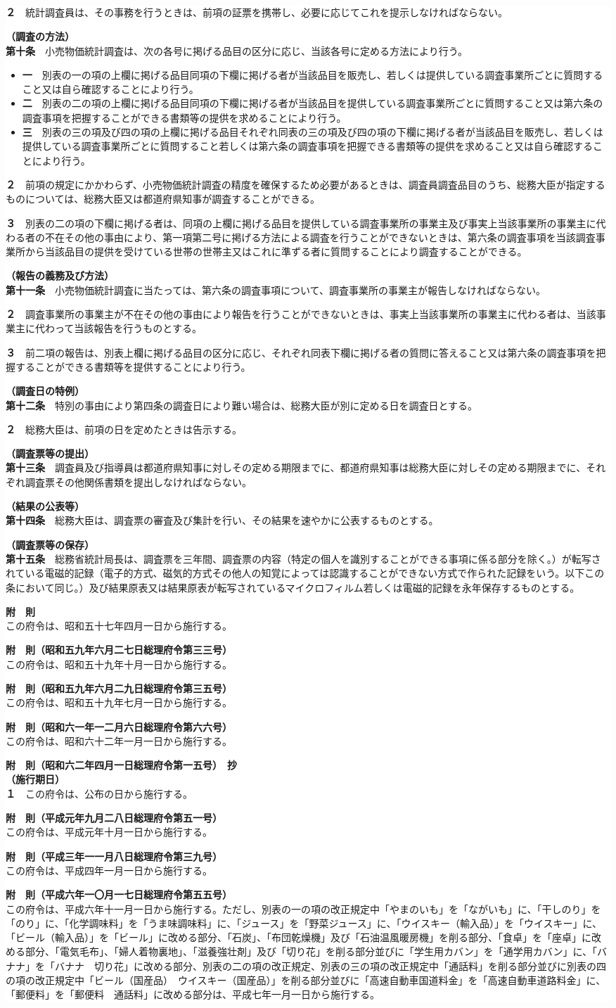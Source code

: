 **２**　統計調査員は、その事務を行うときは、前項の証票を携帯し、必要に応じてこれを提示しなければならない。  
  
**（調査の方法）**  
**第十条**　小売物価統計調査は、次の各号に掲げる品目の区分に応じ、当該各号に定める方法により行う。  
* **一**　別表の一の項の上欄に掲げる品目同項の下欄に掲げる者が当該品目を販売し、若しくは提供している調査事業所ごとに質問すること又は自ら確認することにより行う。  
* **二**　別表の二の項の上欄に掲げる品目同項の下欄に掲げる者が当該品目を提供している調査事業所ごとに質問すること又は第六条の調査事項を把握することができる書類等の提供を求めることにより行う。  
* **三**　別表の三の項及び四の項の上欄に掲げる品目それぞれ同表の三の項及び四の項の下欄に掲げる者が当該品目を販売し、若しくは提供している調査事業所ごとに質問すること若しくは第六条の調査事項を把握できる書類等の提供を求めること又は自ら確認することにより行う。  
  
**２**　前項の規定にかかわらず、小売物価統計調査の精度を確保するため必要があるときは、調査員調査品目のうち、総務大臣が指定するものについては、総務大臣又は都道府県知事が調査することができる。  
  
**３**　別表の二の項の下欄に掲げる者は、同項の上欄に掲げる品目を提供している調査事業所の事業主及び事実上当該事業所の事業主に代わる者の不在その他の事由により、第一項第二号に掲げる方法による調査を行うことができないときは、第六条の調査事項を当該調査事業所から当該品目の提供を受けている世帯の世帯主又はこれに準ずる者に質問することにより調査することができる。  
  
**（報告の義務及び方法）**  
**第十一条**　小売物価統計調査に当たっては、第六条の調査事項について、調査事業所の事業主が報告しなければならない。  
  
**２**　調査事業所の事業主が不在その他の事由により報告を行うことができないときは、事実上当該事業所の事業主に代わる者は、当該事業主に代わって当該報告を行うものとする。  
  
**３**　前二項の報告は、別表上欄に掲げる品目の区分に応じ、それぞれ同表下欄に掲げる者の質問に答えること又は第六条の調査事項を把握することができる書類等を提供することにより行う。  
  
**（調査日の特例）**  
**第十二条**　特別の事由により第四条の調査日により難い場合は、総務大臣が別に定める日を調査日とする。  
  
**２**　総務大臣は、前項の日を定めたときは告示する。  
  
**（調査票等の提出）**  
**第十三条**　調査員及び指導員は都道府県知事に対しその定める期限までに、都道府県知事は総務大臣に対しその定める期限までに、それぞれ調査票その他関係書類を提出しなければならない。  
  
**（結果の公表等）**  
**第十四条**　総務大臣は、調査票の審査及び集計を行い、その結果を速やかに公表するものとする。  
  
**（調査票等の保存）**  
**第十五条**　総務省統計局長は、調査票を三年間、調査票の内容（特定の個人を識別することができる事項に係る部分を除く。）が転写されている電磁的記録（電子的方式、磁気的方式その他人の知覚によっては認識することができない方式で作られた記録をいう。以下この条において同じ。）及び結果原表又は結果原表が転写されているマイクロフィルム若しくは電磁的記録を永年保存するものとする。  
  
**附　則**  
この府令は、昭和五十七年四月一日から施行する。  
  
**附　則（昭和五九年六月二七日総理府令第三三号）**  
この府令は、昭和五十九年十月一日から施行する。  
  
**附　則（昭和五九年六月二九日総理府令第三五号）**  
この府令は、昭和五十九年七月一日から施行する。  
  
**附　則（昭和六一年一二月六日総理府令第六六号）**  
この府令は、昭和六十二年一月一日から施行する。  
  
**附　則（昭和六二年四月一日総理府令第一五号）　抄**  
**（施行期日）**  
**１**　この府令は、公布の日から施行する。  
  
**附　則（平成元年九月二八日総理府令第五一号）**  
この府令は、平成元年十月一日から施行する。  
  
**附　則（平成三年一一月八日総理府令第三九号）**  
この府令は、平成四年一月一日から施行する。  
  
**附　則（平成六年一〇月一七日総理府令第五五号）**  
この府令は、平成六年十一月一日から施行する。ただし、別表の一の項の改正規定中「やまのいも」を「ながいも」に、「干しのり」を「のり」に、「化学調味料」を「うま味調味料」に、「ジュース」を「野菜ジュース」に、「ウイスキー（輸入品）」を「ウイスキー」に、「ビール（輸入品）」を「ビール」に改める部分、「石炭」、「布団乾燥機」及び「石油温風暖房機」を削る部分、「食卓」を「座卓」に改める部分、「電気毛布」、「婦人着物裏地」、「滋養強壮剤」及び「切り花」を削る部分並びに「学生用カバン」を「通学用カバン」に、「バナナ」を「バナナ　切り花」に改める部分、別表の二の項の改正規定、別表の三の項の改正規定中「通話料」を削る部分並びに別表の四の項の改正規定中「ビール（国産品）　ウイスキー（国産品）」を削る部分並びに「高速自動車国道料金」を「高速自動車道路料金」に、「郵便料」を「郵便料　通話料」に改める部分は、平成七年一月一日から施行する。  
  